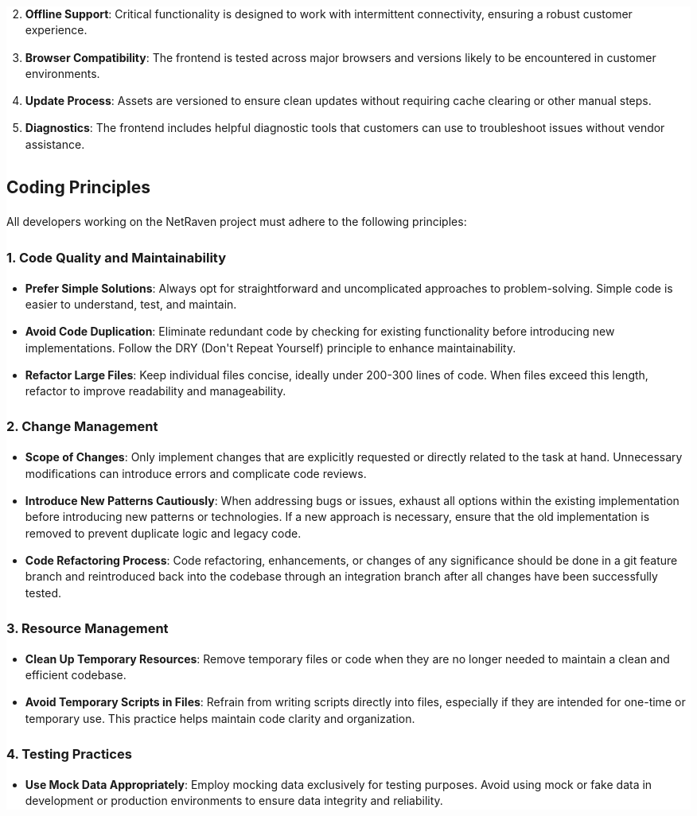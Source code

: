 2. **Offline Support**: Critical functionality is designed to work with intermittent connectivity, ensuring a robust customer experience.

3. **Browser Compatibility**: The frontend is tested across major browsers and versions likely to be encountered in customer environments.

4. **Update Process**: Assets are versioned to ensure clean updates without requiring cache clearing or other manual steps.

5. **Diagnostics**: The frontend includes helpful diagnostic tools that customers can use to troubleshoot issues without vendor assistance.

## Coding Principles

All developers working on the NetRaven project must adhere to the following principles:

### 1. Code Quality and Maintainability

- **Prefer Simple Solutions**: Always opt for straightforward and uncomplicated approaches to problem-solving. Simple code is easier to understand, test, and maintain.

- **Avoid Code Duplication**: Eliminate redundant code by checking for existing functionality before introducing new implementations. Follow the DRY (Don't Repeat Yourself) principle to enhance maintainability.

- **Refactor Large Files**: Keep individual files concise, ideally under 200-300 lines of code. When files exceed this length, refactor to improve readability and manageability.

### 2. Change Management

- **Scope of Changes**: Only implement changes that are explicitly requested or directly related to the task at hand. Unnecessary modifications can introduce errors and complicate code reviews.

- **Introduce New Patterns Cautiously**: When addressing bugs or issues, exhaust all options within the existing implementation before introducing new patterns or technologies. If a new approach is necessary, ensure that the old implementation is removed to prevent duplicate logic and legacy code.

- **Code Refactoring Process**: Code refactoring, enhancements, or changes of any significance should be done in a git feature branch and reintroduced back into the codebase through an integration branch after all changes have been successfully tested.

### 3. Resource Management

- **Clean Up Temporary Resources**: Remove temporary files or code when they are no longer needed to maintain a clean and efficient codebase.

- **Avoid Temporary Scripts in Files**: Refrain from writing scripts directly into files, especially if they are intended for one-time or temporary use. This practice helps maintain code clarity and organization.

### 4. Testing Practices

- **Use Mock Data Appropriately**: Employ mocking data exclusively for testing purposes. Avoid using mock or fake data in development or production environments to ensure data integrity and reliability.
